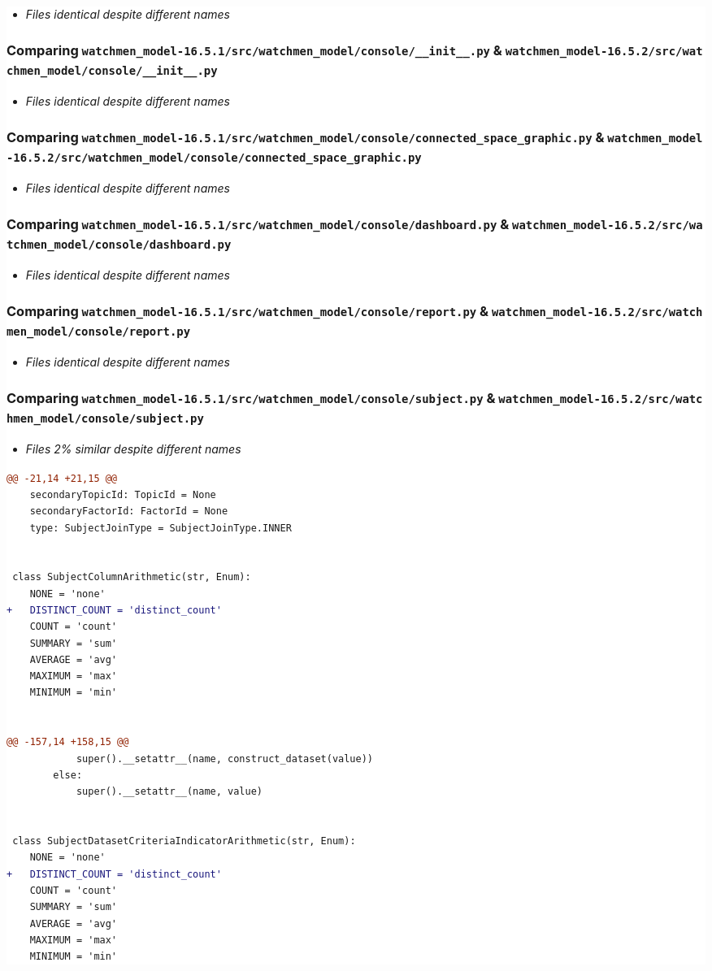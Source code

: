  * *Files identical despite different names*

### Comparing `watchmen_model-16.5.1/src/watchmen_model/console/__init__.py` & `watchmen_model-16.5.2/src/watchmen_model/console/__init__.py`

 * *Files identical despite different names*

### Comparing `watchmen_model-16.5.1/src/watchmen_model/console/connected_space_graphic.py` & `watchmen_model-16.5.2/src/watchmen_model/console/connected_space_graphic.py`

 * *Files identical despite different names*

### Comparing `watchmen_model-16.5.1/src/watchmen_model/console/dashboard.py` & `watchmen_model-16.5.2/src/watchmen_model/console/dashboard.py`

 * *Files identical despite different names*

### Comparing `watchmen_model-16.5.1/src/watchmen_model/console/report.py` & `watchmen_model-16.5.2/src/watchmen_model/console/report.py`

 * *Files identical despite different names*

### Comparing `watchmen_model-16.5.1/src/watchmen_model/console/subject.py` & `watchmen_model-16.5.2/src/watchmen_model/console/subject.py`

 * *Files 2% similar despite different names*

```diff
@@ -21,14 +21,15 @@
 	secondaryTopicId: TopicId = None
 	secondaryFactorId: FactorId = None
 	type: SubjectJoinType = SubjectJoinType.INNER
 
 
 class SubjectColumnArithmetic(str, Enum):
 	NONE = 'none'
+	DISTINCT_COUNT = 'distinct_count'
 	COUNT = 'count'
 	SUMMARY = 'sum'
 	AVERAGE = 'avg'
 	MAXIMUM = 'max'
 	MINIMUM = 'min'
 
 
@@ -157,14 +158,15 @@
 			super().__setattr__(name, construct_dataset(value))
 		else:
 			super().__setattr__(name, value)
 
 
 class SubjectDatasetCriteriaIndicatorArithmetic(str, Enum):
 	NONE = 'none'
+	DISTINCT_COUNT = 'distinct_count'
 	COUNT = 'count'
 	SUMMARY = 'sum'
 	AVERAGE = 'avg'
 	MAXIMUM = 'max'
 	MINIMUM = 'min'
```
